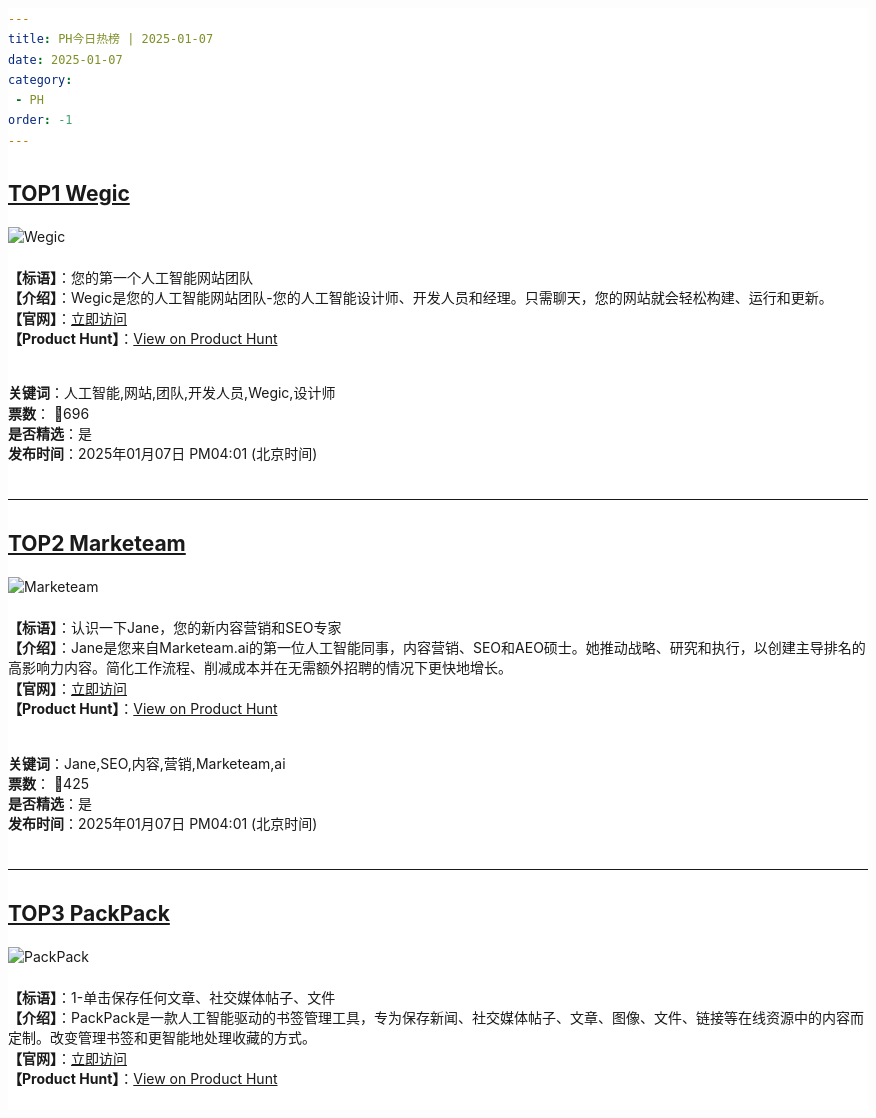 ```yaml
---
title: PH今日热榜 | 2025-01-07
date: 2025-01-07
category:
 - PH
order: -1
---
```


## [TOP1    Wegic](https://www.producthunt.com/posts/wegic-2)
![Wegic](https://ph-files.imgix.net/852ad5a2-d3a0-496c-871c-a567e013ed30.png?auto=format&fit=crop&frame=1&h=512&w=1024)<br /><br />
**【标语】**：您的第一个人工智能网站团队<br />
**【介绍】**：Wegic是您的人工智能网站团队-您的人工智能设计师、开发人员和经理。只需聊天，您的网站就会轻松构建、运行和更新。<br />
**【官网】**：[立即访问](https://www.producthunt.com/r/G6KIXQ3NRL6UMC)<br />
**【Product Hunt】**：[View on Product Hunt](https://www.producthunt.com/posts/wegic-2)<br /><br />

**关键词**：人工智能,网站,团队,开发人员,Wegic,设计师<br />
**票数**： 🔺696<br />
**是否精选**：是<br />
**发布时间**：2025年01月07日 PM04:01 (北京时间)<br /><br />

---

## [TOP2    Marketeam](https://www.producthunt.com/posts/marketeam)
![Marketeam](https://ph-files.imgix.net/8207e5ba-3c08-4391-a548-d99f839fdcc0.jpeg?auto=format&fit=crop&frame=1&h=512&w=1024)<br /><br />
**【标语】**：认识一下Jane，您的新内容营销和SEO专家<br />
**【介绍】**：Jane是您来自Marketeam.ai的第一位人工智能同事，内容营销、SEO和AEO硕士。她推动战略、研究和执行，以创建主导排名的高影响力内容。简化工作流程、削减成本并在无需额外招聘的情况下更快地增长。<br />
**【官网】**：[立即访问](https://www.producthunt.com/r/PDPUO5DUKD2SW7)<br />
**【Product Hunt】**：[View on Product Hunt](https://www.producthunt.com/posts/marketeam)<br /><br />

**关键词**：Jane,SEO,内容,营销,Marketeam,ai<br />
**票数**： 🔺425<br />
**是否精选**：是<br />
**发布时间**：2025年01月07日 PM04:01 (北京时间)<br /><br />

---

## [TOP3    PackPack](https://www.producthunt.com/posts/packpack)
![PackPack](https://ph-files.imgix.net/d1998f75-95c6-4ee7-9a92-8df48157eea8.png?auto=format&fit=crop&frame=1&h=512&w=1024)<br /><br />
**【标语】**：1-单击保存任何文章、社交媒体帖子、文件<br />
**【介绍】**：PackPack是一款人工智能驱动的书签管理工具，专为保存新闻、社交媒体帖子、文章、图像、文件、链接等在线资源中的内容而定制。改变管理书签和更智能地处理收藏的方式。<br />
**【官网】**：[立即访问](https://www.producthunt.com/r/HHBWAKNZE6GHZY)<br />
**【Product Hunt】**：[View on Product Hunt](https://www.producthunt.com/posts/packpack)<br /><br />
